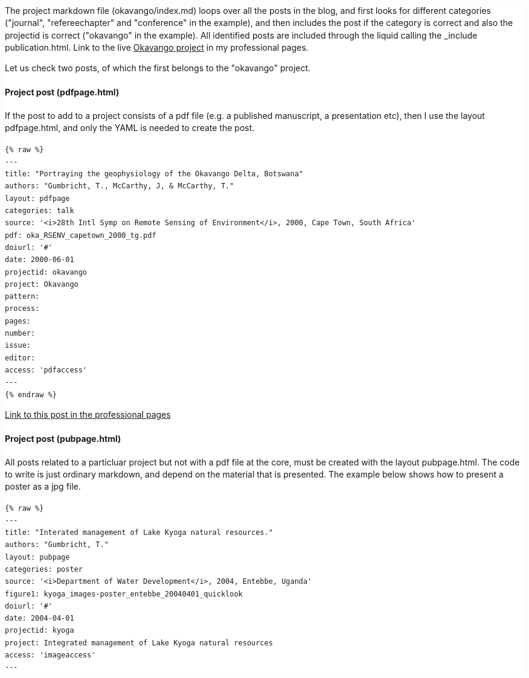 ```
```

The project markdown file (<span class='file'>okavango/index.md</span>) loops over all the posts in the blog, and first looks for different categories ("journal", "refereechapter" and "conference" in the example), and then includes the post if the category is correct and also the projectid is correct ("okavango" in the example). All identified posts are included through the liquid calling the \_include publication.html. Link to the live [Okavango project](https://karttur.github.io/professional/okavango/) in my professional pages.

Let us check two posts, of which the first belongs to the  "okavango" project.

#### Project post (pdfpage.html)

If the post to add to a project consists of a pdf file (e.g. a published manuscript, a presentation etc), then I use the layout <span class='file'>pdfpage.html</span>, and only the YAML is needed to create the post.

```
{% raw %}
---
title: "Portraying the geophysiology of the Okavango Delta, Botswana"
authors: "Gumbricht, T., McCarthy, J, & McCarthy, T."
layout: pdfpage
categories: talk
source: '<i>28th Intl Symp on Remote Sensing of Environment</i>, 2000, Cape Town, South Africa'
pdf: oka_RSENV_capetown_2000_tg.pdf
doiurl: '#'
date: 2000-06-01
projectid: okavango
project: Okavango
pattern:
process:
pages:
number:
issue:
editor:
access: 'pdfaccess'
---
{% endraw %}
```

[Link to this post in the professional pages](https://karttur.github.io/professional/conference/conf-oka-geophysiology/)

#### Project post (pubpage.html)

All posts related to a particluar project but not with a pdf file at the core, must be created with the layout <span class='file'>pubpage.html</span>. The code to write is just ordinary markdown, and depend on the material that is presented. The example below shows how to present a poster as a jpg file.

```
{% raw %}
---
title: "Interated management of Lake Kyoga natural resources."
authors: "Gumbricht, T."
layout: pubpage
categories: poster
source: '<i>Department of Water Development</i>, 2004, Entebbe, Uganda'
figure1: kyoga_images-poster_entebbe_20040401_quicklook
doiurl: '#'
date: 2004-04-01
projectid: kyoga
project: Integrated management of Lake Kyoga natural resources
access: 'imageaccess'
---

```